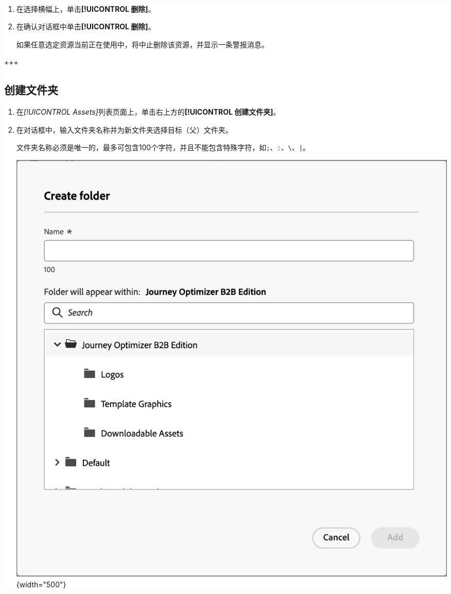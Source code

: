 1. 在选择横幅上，单击&#x200B;**[!UICONTROL 删除]**。

1. 在确认对话框中单击&#x200B;**[!UICONTROL 删除]**。

   如果任意选定资源当前正在使用中，将中止删除该资源，并显示一条警报消息。

+++

## 创建文件夹

1. 在&#x200B;_[!UICONTROL Assets]_&#x200B;列表页面上，单击右上方的&#x200B;**[!UICONTROL 创建文件夹]**。

1. 在对话框中，输入文件夹名称并为新文件夹选择目标（父）文件夹。

   文件夹名称必须是唯一的，最多可包含100个字符，并且不能包含特殊字符，如`;`、`:`、`\`、`|`。

   ![创建文件夹对话框](./assets/assets-create-folder-dialog.png){width="500"}
